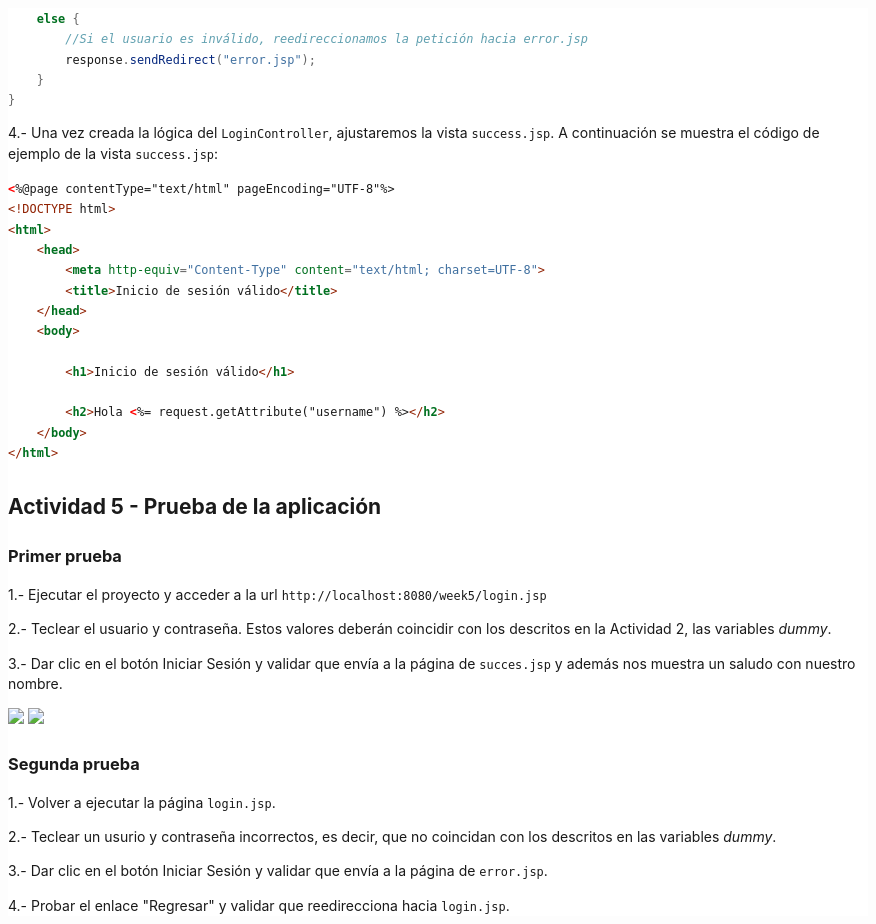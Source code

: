 ```java
    else {
        //Si el usuario es inválido, reedireccionamos la petición hacia error.jsp
        response.sendRedirect("error.jsp");
    }
}
```

4.- Una vez creada la lógica del `LoginController`, ajustaremos la vista `success.jsp`. A continuación se muestra el código de ejemplo de la vista `success.jsp`:

```html
<%@page contentType="text/html" pageEncoding="UTF-8"%>
<!DOCTYPE html>
<html>
    <head>
        <meta http-equiv="Content-Type" content="text/html; charset=UTF-8">
        <title>Inicio de sesión válido</title>
    </head>
    <body>

        <h1>Inicio de sesión válido</h1>

        <h2>Hola <%= request.getAttribute("username") %></h2>
    </body>
</html>
```

## Actividad 5 - Prueba de la aplicación

### Primer prueba
1.- Ejecutar el proyecto y acceder a la url `http://localhost:8080/week5/login.jsp`

2.- Teclear el usuario y contraseña. Estos valores deberán coincidir con los descritos en la Actividad 2, las variables *dummy*.

3.- Dar clic en el botón Iniciar Sesión y validar que envía a la página de `succes.jsp` y además nos muestra un saludo con nuestro nombre.


<img src="https://github.com/migsalazar/DOO201709/blob/master/docs/assets/week5-img/09.png" width="300" />

<img src="https://github.com/migsalazar/DOO201709/blob/master/docs/assets/week5-img/10.png" width="300" />

### Segunda prueba

1.- Volver a ejecutar la página `login.jsp`.

2.- Teclear un usurio y contraseña incorrectos, es decir, que no coincidan con los descritos en las variables *dummy*.

3.- Dar clic en el botón Iniciar Sesión y validar que envía a la página de `error.jsp`.

4.- Probar el enlace "Regresar" y validar que reedirecciona hacia `login.jsp`.
